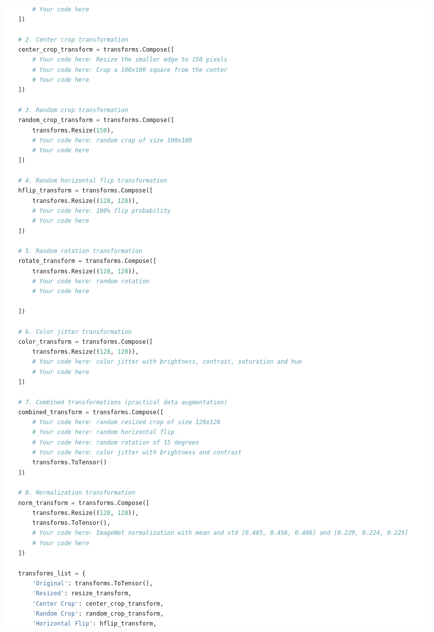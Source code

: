 ```python
        # Your code here
    ])

    # 2. Center crop transformation
    center_crop_transform = transforms.Compose([
        # Your code here: Resize the smaller edge to 150 pixels
        # Your code here: Crop a 100x100 square from the center
        # Your code here
    ])

    # 3. Random crop transformation
    random_crop_transform = transforms.Compose([
        transforms.Resize(150),
        # Your code here: random crop of size 100x100
        # Your code here
    ])

    # 4. Random horizontal flip transformation
    hflip_transform = transforms.Compose([
        transforms.Resize((128, 128)),
        # Your code here: 100% flip probability
        # Your code here
    ])

    # 5. Random rotation transformation
    rotate_transform = transforms.Compose([
        transforms.Resize((128, 128)),
        # Your code here: random rotation
        # Your code here

    ])

    # 6. Color jitter transformation
    color_transform = transforms.Compose([
        transforms.Resize((128, 128)),
        # Your code here: color jitter with brightness, contrast, saturation and hue
        # Your code here
    ])

    # 7. Combined transformations (practical data augmentation)
    combined_transform = transforms.Compose([
        # Your code here: random resized crop of size 128x128
        # Your code here: random horizontal flip 
        # Your code here: random rotation of 15 degrees
        # Your code here: color jitter with brightness and contrast
        transforms.ToTensor()
    ])

    # 8. Normalization transformation
    norm_transform = transforms.Compose([
        transforms.Resize((128, 128)),
        transforms.ToTensor(),
        # Your code here: ImageNet normalization with mean and std [0.485, 0.456, 0.406] and [0.229, 0.224, 0.225]
        # Your code here
    ])

    transforms_list = {
        'Original': transforms.ToTensor(),
        'Resized': resize_transform,
        'Center Crop': center_crop_transform,
        'Random Crop': random_crop_transform,
        'Horizontal Flip': hflip_transform,
```